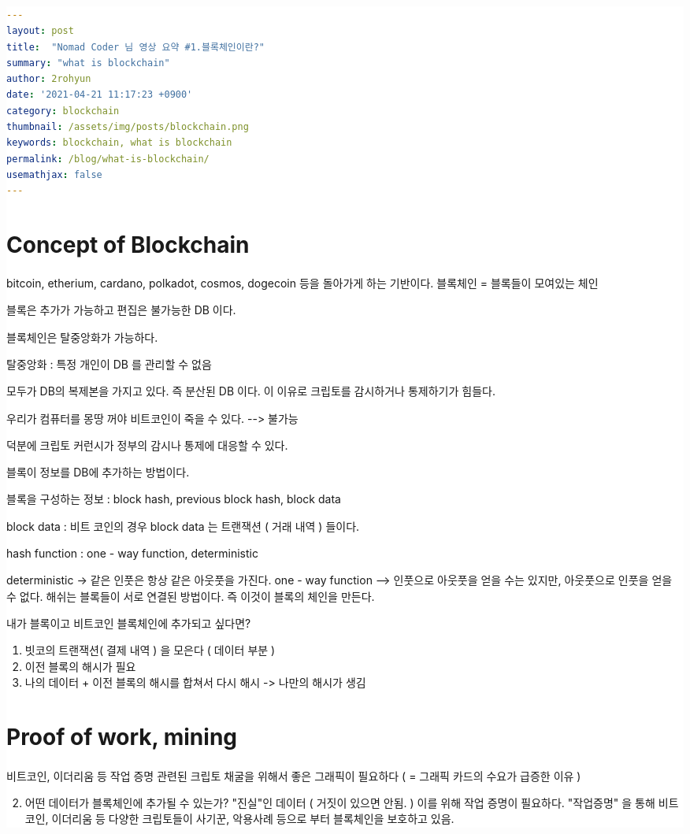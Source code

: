 ```yaml
---
layout: post
title:  "Nomad Coder 님 영상 요약 #1.블록체인이란?"
summary: "what is blockchain"
author: 2rohyun
date: '2021-04-21 11:17:23 +0900'
category: blockchain
thumbnail: /assets/img/posts/blockchain.png 
keywords: blockchain, what is blockchain
permalink: /blog/what-is-blockchain/
usemathjax: false
---
```

# Concept of Blockchain

bitcoin, etherium, cardano, polkadot, cosmos, dogecoin 등을 돌아가게 하는 기반이다.
블록체인 = 블록들이 모여있는 체인

블록은 추가가 가능하고 편집은 불가능한 DB 이다.

블록체인은 탈중앙화가 가능하다.

탈중앙화 : 특정 개인이 DB 를 관리할 수 없음

모두가 DB의 복제본을 가지고 있다. 즉 분산된 DB 이다. 이 이유로 크립토를 감시하거나 통제하기가 힘들다.

우리가 컴퓨터를 몽땅 꺼야 비트코인이 죽을 수 있다. --> 불가능

덕분에 크립토 커런시가 정부의 감시나 통제에 대응할 수 있다.

블록이 정보를 DB에 추가하는 방법이다.

블록을 구성하는 정보 : block hash, previous block hash, block data

block data : 비트 코인의 경우 block data 는 트랜잭션 ( 거래 내역 ) 들이다.

hash function : one - way function, deterministic

deterministic -> 같은 인풋은 항상 같은 아웃풋을 가진다.
one - way function --> 인풋으로 아웃풋을 얻을 수는 있지만, 아웃풋으로 인풋을 얻을 수 없다.
해쉬는 블록들이 서로 연결된 방법이다. 즉 이것이 블록의 체인을 만든다.

내가 블록이고 비트코인 블록체인에 추가되고 싶다면? 
1. 빗코의 트랜잭션( 결제 내역 ) 을 모은다 ( 데이터 부분 )
2. 이전 블록의 해시가 필요
3. 나의 데이터 + 이전 블록의 해시를 합쳐서 다시 해시 -> 나만의 해시가 생김

# Proof of work, mining 

비트코인, 이더리움 등 작업 증명 관련된 크립토 채굴을 위해서 좋은 그래픽이 필요하다 ( = 그래픽 카드의 수요가 급증한 이유 )

2. 어떤 데이터가 블록체인에 추가될 수 있는가? "진실"인 데이터 ( 거짓이 있으면 안됨. ) 이를 위해 작업 증명이 필요하다. "작업증명" 을 통해 비트코인, 이더리움 등 다양한 크립토들이 사기꾼, 악용사례 등으로 부터 블록체인을 보호하고 있음.
